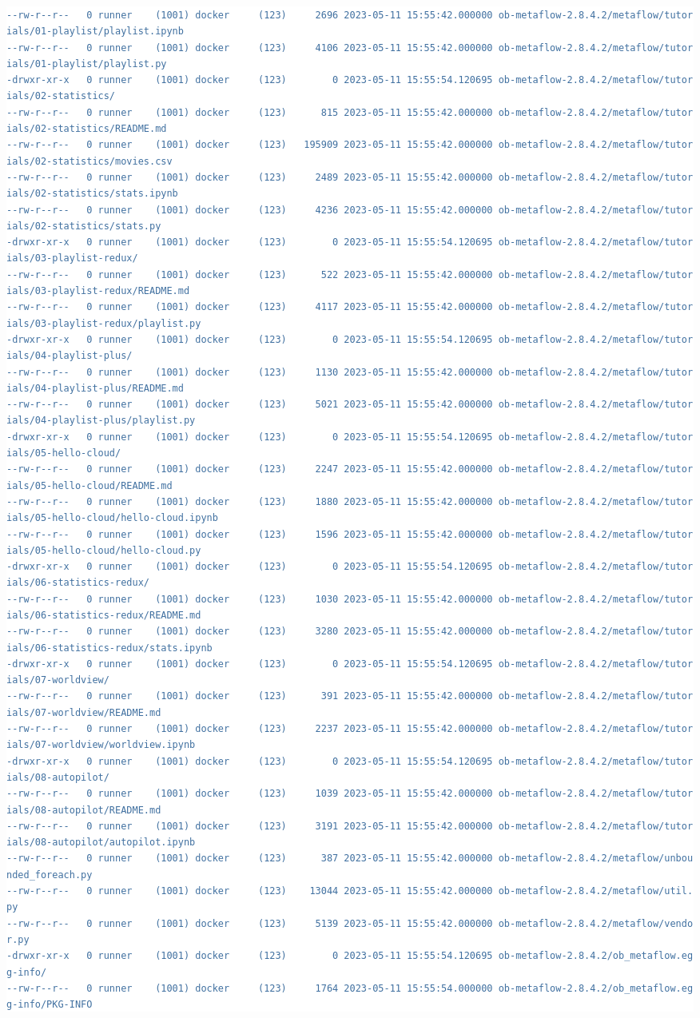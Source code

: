 ```diff
--rw-r--r--   0 runner    (1001) docker     (123)     2696 2023-05-11 15:55:42.000000 ob-metaflow-2.8.4.2/metaflow/tutorials/01-playlist/playlist.ipynb
--rw-r--r--   0 runner    (1001) docker     (123)     4106 2023-05-11 15:55:42.000000 ob-metaflow-2.8.4.2/metaflow/tutorials/01-playlist/playlist.py
-drwxr-xr-x   0 runner    (1001) docker     (123)        0 2023-05-11 15:55:54.120695 ob-metaflow-2.8.4.2/metaflow/tutorials/02-statistics/
--rw-r--r--   0 runner    (1001) docker     (123)      815 2023-05-11 15:55:42.000000 ob-metaflow-2.8.4.2/metaflow/tutorials/02-statistics/README.md
--rw-r--r--   0 runner    (1001) docker     (123)   195909 2023-05-11 15:55:42.000000 ob-metaflow-2.8.4.2/metaflow/tutorials/02-statistics/movies.csv
--rw-r--r--   0 runner    (1001) docker     (123)     2489 2023-05-11 15:55:42.000000 ob-metaflow-2.8.4.2/metaflow/tutorials/02-statistics/stats.ipynb
--rw-r--r--   0 runner    (1001) docker     (123)     4236 2023-05-11 15:55:42.000000 ob-metaflow-2.8.4.2/metaflow/tutorials/02-statistics/stats.py
-drwxr-xr-x   0 runner    (1001) docker     (123)        0 2023-05-11 15:55:54.120695 ob-metaflow-2.8.4.2/metaflow/tutorials/03-playlist-redux/
--rw-r--r--   0 runner    (1001) docker     (123)      522 2023-05-11 15:55:42.000000 ob-metaflow-2.8.4.2/metaflow/tutorials/03-playlist-redux/README.md
--rw-r--r--   0 runner    (1001) docker     (123)     4117 2023-05-11 15:55:42.000000 ob-metaflow-2.8.4.2/metaflow/tutorials/03-playlist-redux/playlist.py
-drwxr-xr-x   0 runner    (1001) docker     (123)        0 2023-05-11 15:55:54.120695 ob-metaflow-2.8.4.2/metaflow/tutorials/04-playlist-plus/
--rw-r--r--   0 runner    (1001) docker     (123)     1130 2023-05-11 15:55:42.000000 ob-metaflow-2.8.4.2/metaflow/tutorials/04-playlist-plus/README.md
--rw-r--r--   0 runner    (1001) docker     (123)     5021 2023-05-11 15:55:42.000000 ob-metaflow-2.8.4.2/metaflow/tutorials/04-playlist-plus/playlist.py
-drwxr-xr-x   0 runner    (1001) docker     (123)        0 2023-05-11 15:55:54.120695 ob-metaflow-2.8.4.2/metaflow/tutorials/05-hello-cloud/
--rw-r--r--   0 runner    (1001) docker     (123)     2247 2023-05-11 15:55:42.000000 ob-metaflow-2.8.4.2/metaflow/tutorials/05-hello-cloud/README.md
--rw-r--r--   0 runner    (1001) docker     (123)     1880 2023-05-11 15:55:42.000000 ob-metaflow-2.8.4.2/metaflow/tutorials/05-hello-cloud/hello-cloud.ipynb
--rw-r--r--   0 runner    (1001) docker     (123)     1596 2023-05-11 15:55:42.000000 ob-metaflow-2.8.4.2/metaflow/tutorials/05-hello-cloud/hello-cloud.py
-drwxr-xr-x   0 runner    (1001) docker     (123)        0 2023-05-11 15:55:54.120695 ob-metaflow-2.8.4.2/metaflow/tutorials/06-statistics-redux/
--rw-r--r--   0 runner    (1001) docker     (123)     1030 2023-05-11 15:55:42.000000 ob-metaflow-2.8.4.2/metaflow/tutorials/06-statistics-redux/README.md
--rw-r--r--   0 runner    (1001) docker     (123)     3280 2023-05-11 15:55:42.000000 ob-metaflow-2.8.4.2/metaflow/tutorials/06-statistics-redux/stats.ipynb
-drwxr-xr-x   0 runner    (1001) docker     (123)        0 2023-05-11 15:55:54.120695 ob-metaflow-2.8.4.2/metaflow/tutorials/07-worldview/
--rw-r--r--   0 runner    (1001) docker     (123)      391 2023-05-11 15:55:42.000000 ob-metaflow-2.8.4.2/metaflow/tutorials/07-worldview/README.md
--rw-r--r--   0 runner    (1001) docker     (123)     2237 2023-05-11 15:55:42.000000 ob-metaflow-2.8.4.2/metaflow/tutorials/07-worldview/worldview.ipynb
-drwxr-xr-x   0 runner    (1001) docker     (123)        0 2023-05-11 15:55:54.120695 ob-metaflow-2.8.4.2/metaflow/tutorials/08-autopilot/
--rw-r--r--   0 runner    (1001) docker     (123)     1039 2023-05-11 15:55:42.000000 ob-metaflow-2.8.4.2/metaflow/tutorials/08-autopilot/README.md
--rw-r--r--   0 runner    (1001) docker     (123)     3191 2023-05-11 15:55:42.000000 ob-metaflow-2.8.4.2/metaflow/tutorials/08-autopilot/autopilot.ipynb
--rw-r--r--   0 runner    (1001) docker     (123)      387 2023-05-11 15:55:42.000000 ob-metaflow-2.8.4.2/metaflow/unbounded_foreach.py
--rw-r--r--   0 runner    (1001) docker     (123)    13044 2023-05-11 15:55:42.000000 ob-metaflow-2.8.4.2/metaflow/util.py
--rw-r--r--   0 runner    (1001) docker     (123)     5139 2023-05-11 15:55:42.000000 ob-metaflow-2.8.4.2/metaflow/vendor.py
-drwxr-xr-x   0 runner    (1001) docker     (123)        0 2023-05-11 15:55:54.120695 ob-metaflow-2.8.4.2/ob_metaflow.egg-info/
--rw-r--r--   0 runner    (1001) docker     (123)     1764 2023-05-11 15:55:54.000000 ob-metaflow-2.8.4.2/ob_metaflow.egg-info/PKG-INFO
```